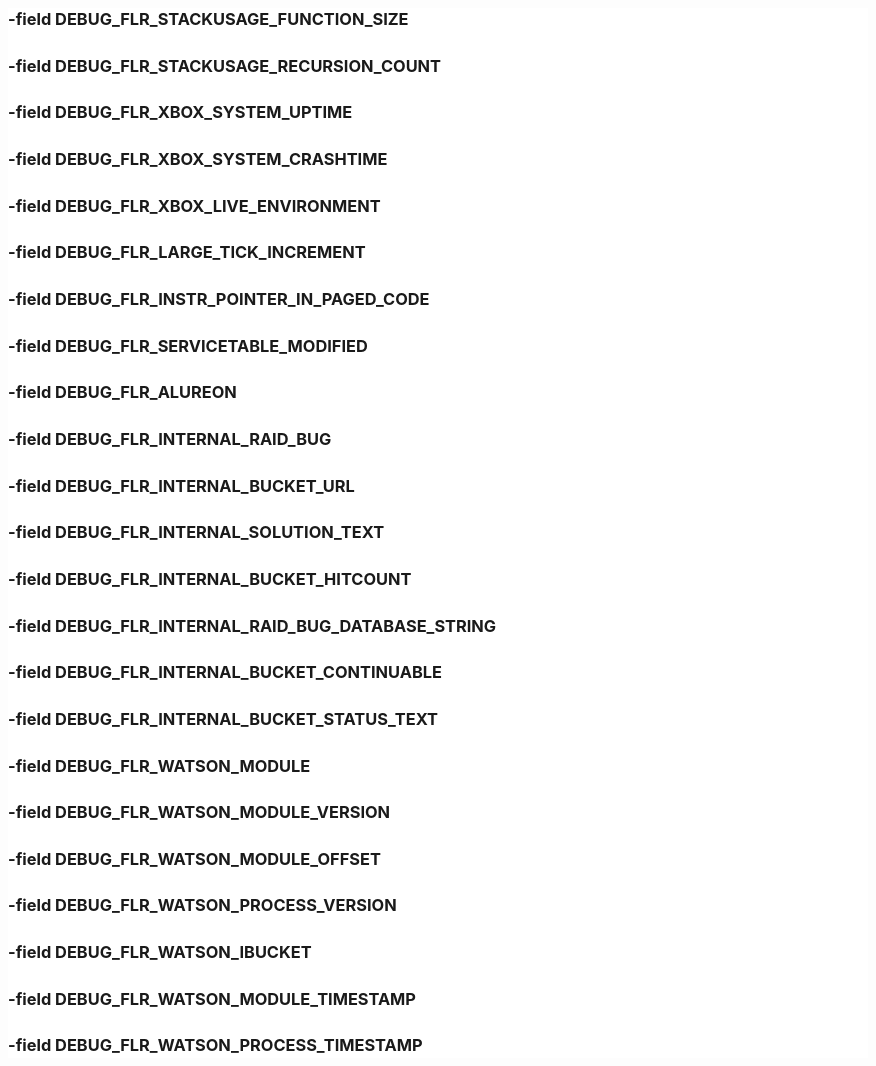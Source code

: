 ### -field DEBUG_FLR_STACKUSAGE_FUNCTION_SIZE

### -field DEBUG_FLR_STACKUSAGE_RECURSION_COUNT

### -field DEBUG_FLR_XBOX_SYSTEM_UPTIME

### -field DEBUG_FLR_XBOX_SYSTEM_CRASHTIME

### -field DEBUG_FLR_XBOX_LIVE_ENVIRONMENT

### -field DEBUG_FLR_LARGE_TICK_INCREMENT

### -field DEBUG_FLR_INSTR_POINTER_IN_PAGED_CODE

### -field DEBUG_FLR_SERVICETABLE_MODIFIED

### -field DEBUG_FLR_ALUREON

### -field DEBUG_FLR_INTERNAL_RAID_BUG

### -field DEBUG_FLR_INTERNAL_BUCKET_URL

### -field DEBUG_FLR_INTERNAL_SOLUTION_TEXT

### -field DEBUG_FLR_INTERNAL_BUCKET_HITCOUNT

### -field DEBUG_FLR_INTERNAL_RAID_BUG_DATABASE_STRING

### -field DEBUG_FLR_INTERNAL_BUCKET_CONTINUABLE

### -field DEBUG_FLR_INTERNAL_BUCKET_STATUS_TEXT

### -field DEBUG_FLR_WATSON_MODULE

### -field DEBUG_FLR_WATSON_MODULE_VERSION

### -field DEBUG_FLR_WATSON_MODULE_OFFSET

### -field DEBUG_FLR_WATSON_PROCESS_VERSION

### -field DEBUG_FLR_WATSON_IBUCKET

### -field DEBUG_FLR_WATSON_MODULE_TIMESTAMP

### -field DEBUG_FLR_WATSON_PROCESS_TIMESTAMP

